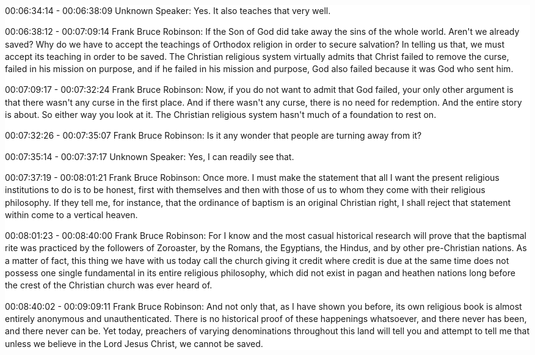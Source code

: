 
00:06:34:14 - 00:06:38:09
Unknown Speaker:
Yes. It also teaches that very well.


00:06:38:12 - 00:07:09:14
Frank Bruce Robinson:
If the Son of God did take away the sins of the whole world. Aren't we already saved? Why do we have to accept the teachings of Orthodox religion in order to secure salvation? In telling us that, we must accept its teaching in order to be saved. The Christian religious system virtually admits that Christ failed to remove the curse, failed in his mission on purpose, and if he failed in his mission and purpose, God also failed because it was God who sent him.


00:07:09:17 - 00:07:32:24
Frank Bruce Robinson:
Now, if you do not want to admit that God failed, your only other argument is that there wasn't any curse in the first place. And if there wasn't any curse, there is no need for redemption. And the entire story is about. So either way you look at it. The Christian religious system hasn't much of a foundation to rest on.


00:07:32:26 - 00:07:35:07
Frank Bruce Robinson:
Is it any wonder that people are turning away from it?


00:07:35:14 - 00:07:37:17
Unknown Speaker:
Yes, I can readily see that.


00:07:37:19 - 00:08:01:21
Frank Bruce Robinson:
Once more. I must make the statement that all I want the present religious institutions to do is to be honest, first with themselves and then with those of us to whom they come with their religious philosophy. If they tell me, for instance, that the ordinance of baptism is an original Christian right, I shall reject that statement within come to a vertical heaven.


00:08:01:23 - 00:08:40:00
Frank Bruce Robinson:
For I know and the most casual historical research will prove that the baptismal rite was practiced by the followers of Zoroaster, by the Romans, the Egyptians, the Hindus, and by other pre-Christian nations. As a matter of fact, this thing we have with us today call the church giving it credit where credit is due at the same time does not possess one single fundamental in its entire religious philosophy, which did not exist in pagan and heathen nations long before the crest of the Christian church was ever heard of.


00:08:40:02 - 00:09:09:11
Frank Bruce Robinson:
And not only that, as I have shown you before, its own religious book is almost entirely anonymous and unauthenticated. There is no historical proof of these happenings whatsoever, and there never has been, and there never can be. Yet today, preachers of varying denominations throughout this land will tell you and attempt to tell me that unless we believe in the Lord Jesus Christ, we cannot be saved.
